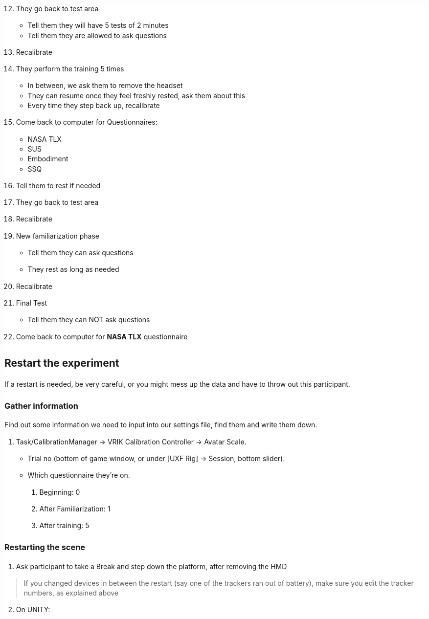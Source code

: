 12. They go back to test area
    - Tell them they will have 5 tests of 2 minutes
    - Tell them they are allowed to ask questions

13. Recalibrate

14. They perform the training 5 times
    - In between, we ask them to remove the headset
    - They can resume once they feel freshly rested, ask them about this
    - Every time they step back up, recalibrate

15. Come back to computer for Questionnaires:
    - NASA TLX
    - SUS
    - Embodiment
    - SSQ

16. Tell them to rest if needed

17. They go back to test area

18. Recalibrate

19. New familiarization phase

    - Tell them they can ask questions

    - They rest as long as needed

20. Recalibrate

21. Final Test

    - Tell them they can NOT ask questions

22. Come back to computer for **NASA TLX** questionnaire

## Restart the experiment

If a restart is needed, be very careful, or you might mess up the data and have to throw out this participant.

### Gather information
Find out some information we need to input into our settings file, find them and write them down.

1. Task/CalibrationManager → VRIK Calibration Controller → Avatar Scale.

    - Trial no (bottom of game window, or under [UXF Rig] → Session, bottom slider).

    - Which questionnaire they’re on.

        1. Beginning: 0

        2. After Familiarization: 1

        3. After training: 5

### Restarting the scene
1. Ask participant to take a Break and step down the platform, after removing the HMD
> If you changed devices in between the restart (say one of the trackers ran out of battery), make sure you edit the tracker numbers, as explained above
2. On UNITY:
